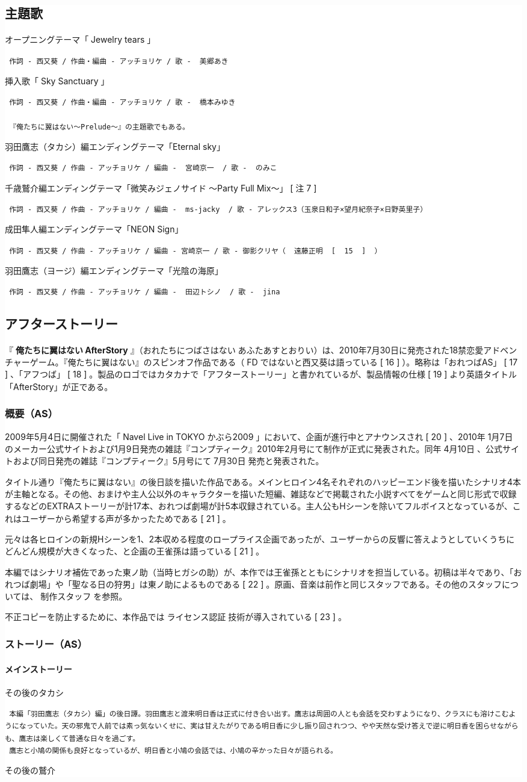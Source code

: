 ##  主題歌

オープニングテーマ「  Jewelry tears  」

     作詞 - 西又葵 / 作曲・編曲 - アッチョリケ / 歌 -  美郷あき 
挿入歌「  Sky Sanctuary  」

     作詞 - 西又葵 / 作曲・編曲 - アッチョリケ / 歌 -  橋本みゆき 

     『俺たちに翼はない〜Prelude〜』の主題歌でもある。 

羽田鷹志（タカシ）編エンディングテーマ「Eternal sky」

     作詞 - 西又葵 / 作曲 - アッチョリケ / 編曲 -  宮崎京一  / 歌 -  のみこ 
千歳鷲介編エンディングテーマ「微笑みジェノサイド 〜Party Full Mix〜」  [  注 7  ]

     作詞 - 西又葵 / 作曲 - アッチョリケ / 編曲 -  ms-jacky  / 歌 - アレックス3（玉泉日和子×望月紀奈子×日野英里子） 
成田隼人編エンディングテーマ「NEON Sign」

     作詞 - 西又葵 / 作曲 - アッチョリケ / 編曲 - 宮崎京一 / 歌 - 御影クリヤ（  遠藤正明  [  15  ]  ） 
羽田鷹志（ヨージ）編エンディングテーマ「光陰の海原」

     作詞 - 西又葵 / 作曲 - アッチョリケ / 編曲 -  田辺トシノ  / 歌 -  jina 

##  アフターストーリー

『 **俺たちに翼はない AfterStory** 』（おれたちにつばさはない
あふたあすとおりい）は、2010年7月30日に発売された18禁恋愛アドベンチャーゲーム。『俺たちに翼はない』のスピンオフ作品である（  FD
ではないと西又葵は語っている  [  16  ]  ）。略称は「おれつばAS」  [  17  ]  、「アフつば」  [  18  ]
。製品のロゴではカタカナで「アフターストーリー」と書かれているが、製品情報の仕様  [  19  ]  より英語タイトル「AfterStory」が正である。

###  概要（AS）

2009年5月4日に開催された「  Navel Live in TOKYO かぶら2009  」において、企画が進行中とアナウンスされ  [  20  ]
、2010年  1月7日  のメーカー公式サイトおよび1月9日発売の雑誌『コンプティーク』2010年2月号にて制作が正式に発表された。同年  4月10日
、公式サイトおよび同日発売の雑誌『コンプティーク』5月号にて  7月30日  発売と発表された。

タイトル通り『俺たちに翼はない』の後日談を描いた作品である。メインヒロイン4名それぞれのハッピーエンド後を描いたシナリオ4本が主軸となる。その他、おまけや主人公以外のキャラクターを描いた短編、雑誌などで掲載された小説すべてをゲームと同じ形式で収録するなどのEXTRAストーリーが計17本、おれつば劇場が計5本収録されている。主人公もHシーンを除いてフルボイスとなっているが、これはユーザーから希望する声が多かったためである
[  21  ]  。

元々は各ヒロインの新規Hシーンを1、2本収める程度のロープライス企画であったが、ユーザーからの反響に答えようとしていくうちにどんどん規模が大きくなった、と企画の王雀孫は語っている
[  21  ]  。

本編ではシナリオ補佐であった東ノ助（当時ヒガシの助）が、本作では王雀孫とともにシナリオを担当している。初稿は半々であり、「おれつば劇場」や「聖なる日の狩男」は東ノ助によるものである
[  22  ]  。原画、音楽は前作と同じスタッフである。その他のスタッフについては、  制作スタッフ  を参照。

不正コピーを防止するために、本作品では  ライセンス認証  技術が導入されている  [  23  ]  。

###  ストーリー（AS）

####  メインストーリー

その後のタカシ

     本編「羽田鷹志（タカシ）編」の後日譚。羽田鷹志と渡来明日香は正式に付き合い出す。鷹志は周囲の人とも会話を交わすようになり、クラスにも溶けこむようになっていた。天の邪鬼で人前では素っ気ないくせに、実は甘えたがりである明日香に少し振り回されつつ、やや天然な受け答えで逆に明日香を困らせながらも、鷹志は楽しくて普通な日々を過ごす。 
     鷹志と小鳩の関係も良好となっているが、明日香と小鳩の会話では、小鳩の辛かった日々が語られる。 
その後の鷲介
